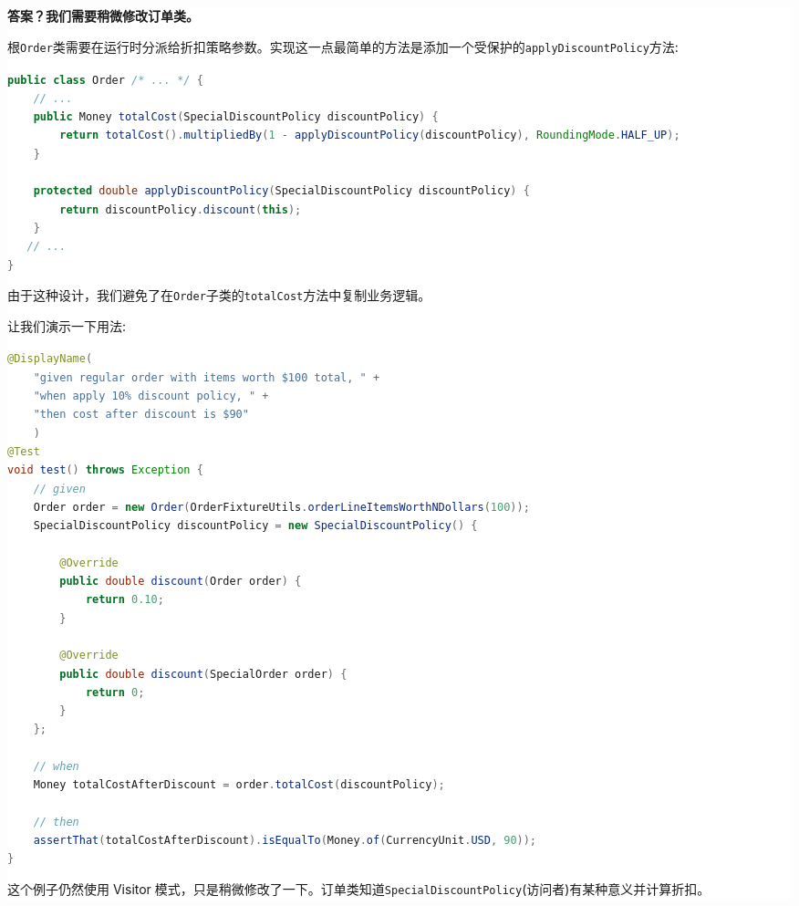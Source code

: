 **答案？我们需要稍微修改订单类。**

根`Order`类需要在运行时分派给折扣策略参数。实现这一点最简单的方法是添加一个受保护的`applyDiscountPolicy`方法:

```java
public class Order /* ... */ {
    // ...
    public Money totalCost(SpecialDiscountPolicy discountPolicy) {
        return totalCost().multipliedBy(1 - applyDiscountPolicy(discountPolicy), RoundingMode.HALF_UP);
    }

    protected double applyDiscountPolicy(SpecialDiscountPolicy discountPolicy) {
        return discountPolicy.discount(this);
    }
   // ...
}
```

由于这种设计，我们避免了在`Order`子类的`totalCost`方法中复制业务逻辑。

让我们演示一下用法:

```java
@DisplayName(
    "given regular order with items worth $100 total, " +
    "when apply 10% discount policy, " +
    "then cost after discount is $90"
    )
@Test
void test() throws Exception {
    // given
    Order order = new Order(OrderFixtureUtils.orderLineItemsWorthNDollars(100));
    SpecialDiscountPolicy discountPolicy = new SpecialDiscountPolicy() {

        @Override
        public double discount(Order order) {
            return 0.10;
        }

        @Override
        public double discount(SpecialOrder order) {
            return 0;
        }
    };

    // when
    Money totalCostAfterDiscount = order.totalCost(discountPolicy);

    // then
    assertThat(totalCostAfterDiscount).isEqualTo(Money.of(CurrencyUnit.USD, 90));
}
```

这个例子仍然使用 Visitor 模式，只是稍微修改了一下。订单类知道`SpecialDiscountPolicy`(访问者)有某种意义并计算折扣。
